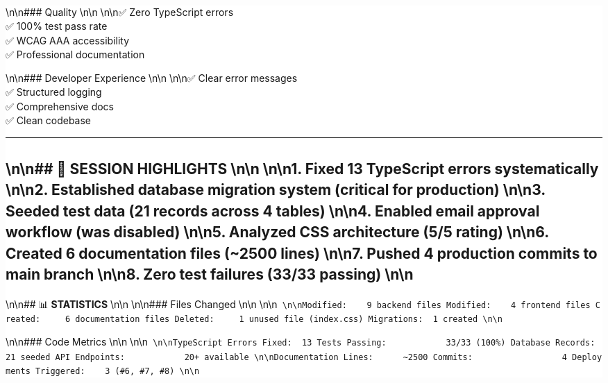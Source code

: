 \n\n### Quality
\n\n
\n\n✅ Zero TypeScript errors  
✅ 100% test pass rate  
✅ WCAG AAA accessibility  
✅ Professional documentation  

\n\n### Developer Experience
\n\n
\n\n✅ Clear error messages  
✅ Structured logging  
✅ Comprehensive docs  
✅ Clean codebase  

---

\n\n## 🎉 **SESSION HIGHLIGHTS**
\n\n
\n\n1. **Fixed 13 TypeScript errors** systematically
\n\n2. **Established database migration system** (critical for production)
\n\n3. **Seeded test data** (21 records across 4 tables)
\n\n4. **Enabled email approval workflow** (was disabled)
\n\n5. **Analyzed CSS architecture** (5/5 rating)
\n\n6. **Created 6 documentation files** (~2500 lines)
\n\n7. **Pushed 4 production commits** to main branch
\n\n8. **Zero test failures** (33/33 passing)
\n\n
---

\n\n## 📊 **STATISTICS**
\n\n
\n\n### Files Changed
\n\n
\n\n```
\n\nModified:    9 backend files
Modified:    4 frontend files
Created:     6 documentation files
Deleted:     1 unused file (index.css)
Migrations:  1 created
\n\n```

\n\n### Code Metrics
\n\n
\n\n```
\n\nTypeScript Errors Fixed:  13
Tests Passing:            33/33 (100%)
Database Records:         21 seeded
API Endpoints:            20+ available
\n\nDocumentation Lines:      ~2500
Commits:                  4
Deployments Triggered:    3 (#6, #7, #8)
\n\n```
